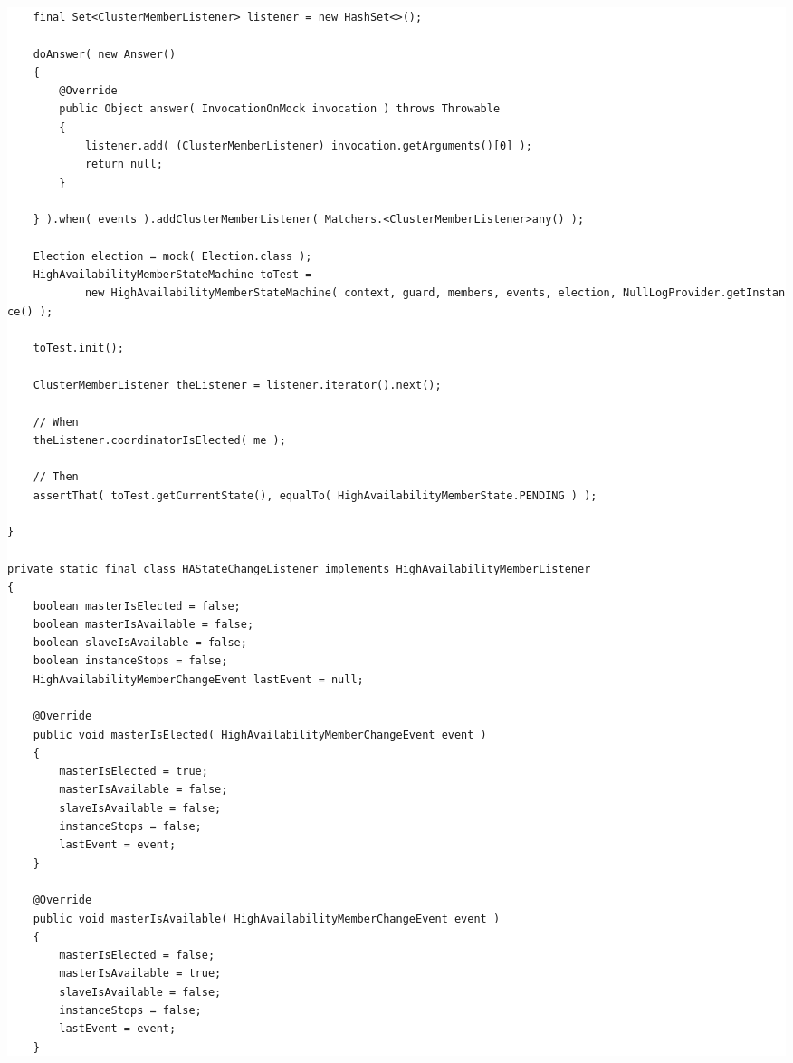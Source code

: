         final Set<ClusterMemberListener> listener = new HashSet<>();

        doAnswer( new Answer()
        {
            @Override
            public Object answer( InvocationOnMock invocation ) throws Throwable
            {
                listener.add( (ClusterMemberListener) invocation.getArguments()[0] );
                return null;
            }

        } ).when( events ).addClusterMemberListener( Matchers.<ClusterMemberListener>any() );

        Election election = mock( Election.class );
        HighAvailabilityMemberStateMachine toTest =
                new HighAvailabilityMemberStateMachine( context, guard, members, events, election, NullLogProvider.getInstance() );

        toTest.init();

        ClusterMemberListener theListener = listener.iterator().next();

        // When
        theListener.coordinatorIsElected( me );

        // Then
        assertThat( toTest.getCurrentState(), equalTo( HighAvailabilityMemberState.PENDING ) );

    }

    private static final class HAStateChangeListener implements HighAvailabilityMemberListener
    {
        boolean masterIsElected = false;
        boolean masterIsAvailable = false;
        boolean slaveIsAvailable = false;
        boolean instanceStops = false;
        HighAvailabilityMemberChangeEvent lastEvent = null;

        @Override
        public void masterIsElected( HighAvailabilityMemberChangeEvent event )
        {
            masterIsElected = true;
            masterIsAvailable = false;
            slaveIsAvailable = false;
            instanceStops = false;
            lastEvent = event;
        }

        @Override
        public void masterIsAvailable( HighAvailabilityMemberChangeEvent event )
        {
            masterIsElected = false;
            masterIsAvailable = true;
            slaveIsAvailable = false;
            instanceStops = false;
            lastEvent = event;
        }
